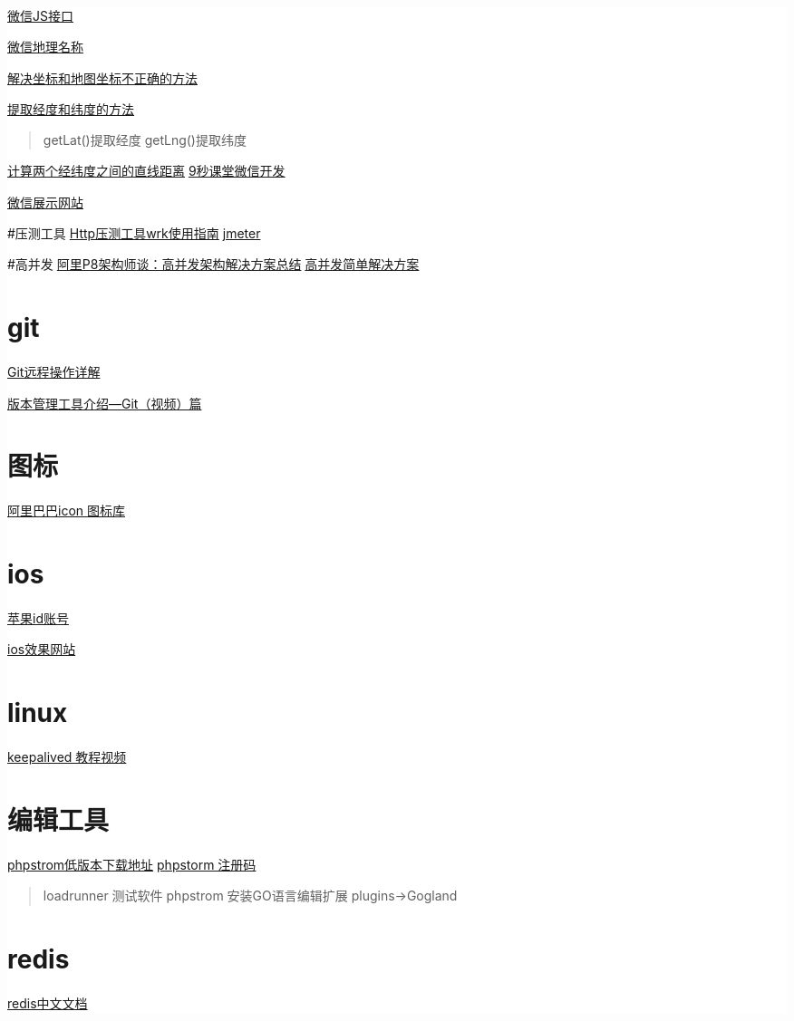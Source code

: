 [微信JS接口](http://mp.weixin.qq.com/wiki/11/b8e9756b6f56f285661d82d843aa9b4f.html)   
    
[微信地理名称](http://lbs.qq.com/javascript_v2/case-run.html#sample-geocoding-reverse)

[解决坐标和地图坐标不正确的方法](http://open.map.qq.com/javascript_v2/case-run.html#sample-convertor-library)

[提取经度和纬度的方法](http://lbs.qq.com/javascript_v2/doc/latlng.html)
> getLat()提取经度   getLng()提取纬度

[计算两个经纬度之间的直线距离](http://bbs.appcan.cn/forum.php?mod=viewthread&tid=27391&fromuid=96511)
[9秒课堂微信开发](http://edu.9miao.com/course/10/)

[微信展示网站](http://www.rabbitpre.com/discover)



#压测工具
[Http压测工具wrk使用指南](https://www.cnblogs.com/jiftle/p/7158291.html)
[jmeter](http://www.360doc.com/content/17/0616/20/44366386_663735149.shtml)


#高并发
[阿里P8架构师谈：高并发架构解决方案总结](https://studygolang.com/articles/15479)
[高并发简单解决方案](https://segmentfault.com/a/1190000004136250)



# git

[Git远程操作详解](http://www.ruanyifeng.com/blog/2014/06/git_remote.html) 
    
[版本管理工具介绍—Git（视频）篇](http://www.imooc.com/learn/208) 


# 图标
[阿里巴巴icon 图标库](http://iconfont.cn/)
  
# ios
[苹果id账号](https://item.taobao.com/item.htm?id=40015319090&spm=2014.21600712.0.0&qq-pf-to=pcqq.c2c)
   
[ios效果网站](http://code4app.com/)
    
# linux
[keepalived 教程视频](http://edu.51cto.com/index.php?do=lesson&id=59265)


# 编辑工具
[phpstrom低版本下载地址](http://confluence.jetbrains.com/display/PhpStorm/Previous+PhpStorm+Releases)
[phpstorm 注册码](http://www.cnblogs.com/Worssmagee1002/p/6233698.htmlss)
> loadrunner  测试软件
>phpstrom 安装GO语言编辑扩展 plugins->Gogland


# redis
[redis中文文档](http://www.cnblogs.com/weafer/archive/2011/09/21/2184059.html)
